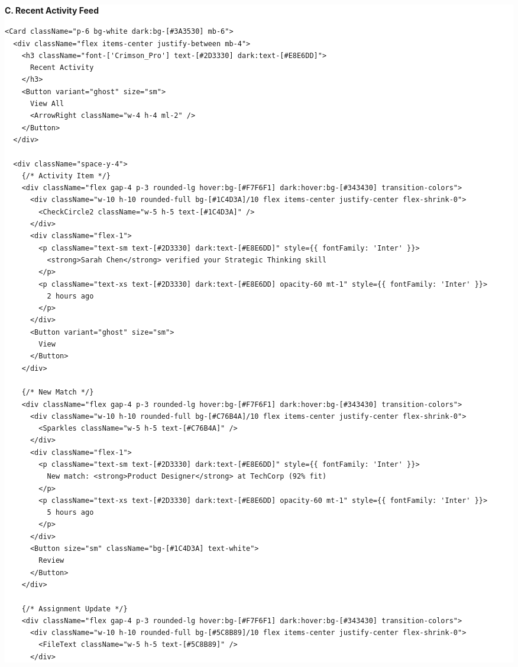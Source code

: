 
**C. Recent Activity Feed**
```tsx
<Card className="p-6 bg-white dark:bg-[#3A3530] mb-6">
  <div className="flex items-center justify-between mb-4">
    <h3 className="font-['Crimson_Pro'] text-[#2D3330] dark:text-[#E8E6DD]">
      Recent Activity
    </h3>
    <Button variant="ghost" size="sm">
      View All
      <ArrowRight className="w-4 h-4 ml-2" />
    </Button>
  </div>
  
  <div className="space-y-4">
    {/* Activity Item */}
    <div className="flex gap-4 p-3 rounded-lg hover:bg-[#F7F6F1] dark:hover:bg-[#343430] transition-colors">
      <div className="w-10 h-10 rounded-full bg-[#1C4D3A]/10 flex items-center justify-center flex-shrink-0">
        <CheckCircle2 className="w-5 h-5 text-[#1C4D3A]" />
      </div>
      <div className="flex-1">
        <p className="text-sm text-[#2D3330] dark:text-[#E8E6DD]" style={{ fontFamily: 'Inter' }}>
          <strong>Sarah Chen</strong> verified your Strategic Thinking skill
        </p>
        <p className="text-xs text-[#2D3330] dark:text-[#E8E6DD] opacity-60 mt-1" style={{ fontFamily: 'Inter' }}>
          2 hours ago
        </p>
      </div>
      <Button variant="ghost" size="sm">
        View
      </Button>
    </div>
    
    {/* New Match */}
    <div className="flex gap-4 p-3 rounded-lg hover:bg-[#F7F6F1] dark:hover:bg-[#343430] transition-colors">
      <div className="w-10 h-10 rounded-full bg-[#C76B4A]/10 flex items-center justify-center flex-shrink-0">
        <Sparkles className="w-5 h-5 text-[#C76B4A]" />
      </div>
      <div className="flex-1">
        <p className="text-sm text-[#2D3330] dark:text-[#E8E6DD]" style={{ fontFamily: 'Inter' }}>
          New match: <strong>Product Designer</strong> at TechCorp (92% fit)
        </p>
        <p className="text-xs text-[#2D3330] dark:text-[#E8E6DD] opacity-60 mt-1" style={{ fontFamily: 'Inter' }}>
          5 hours ago
        </p>
      </div>
      <Button size="sm" className="bg-[#1C4D3A] text-white">
        Review
      </Button>
    </div>
    
    {/* Assignment Update */}
    <div className="flex gap-4 p-3 rounded-lg hover:bg-[#F7F6F1] dark:hover:bg-[#343430] transition-colors">
      <div className="w-10 h-10 rounded-full bg-[#5C8B89]/10 flex items-center justify-center flex-shrink-0">
        <FileText className="w-5 h-5 text-[#5C8B89]" />
      </div>
```